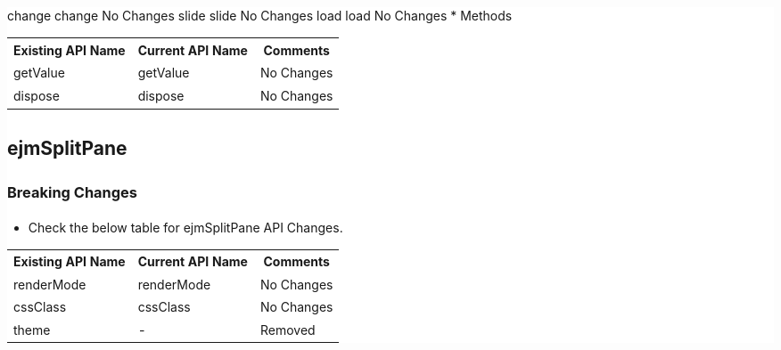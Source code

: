 <td>
change</td><td>
change</td><td>
No Changes</td></tr>
<tr>
<td>
slide</td><td>
slide</td><td>
No Changes</td></tr>
<tr>
<td>
load</td><td>
load</td><td>
No Changes</td></tr>
</table>
* Methods

<table>
<tr>
<th>
<b>Existing API Name</b></th><th>
<b>Current API Name</b></th><th>
<b>Comments</b></th></tr>
<tr>
<td>
getValue</td><td>
getValue</td><td>
No Changes</td></tr>
<tr>
<td>
dispose</td><td>
dispose</td><td>
No Changes</td></tr>
</table>



## ejmSplitPane

### Breaking Changes

* Check the below table for ejmSplitPane API Changes.

<table>
<tr>
<th>
<b>Existing API Name</b></th><th>
<b>Current API Name</b></th><th>
<b>Comments</b></th></tr>
<tr>
<td>
renderMode</td><td>
renderMode</td><td>
No Changes</td></tr>
<tr>
<td>
cssClass</td><td>
cssClass</td><td>
No Changes</td></tr>
<tr>
<td>
theme</td><td>
-</td><td>
Removed</td></tr>
<tr>